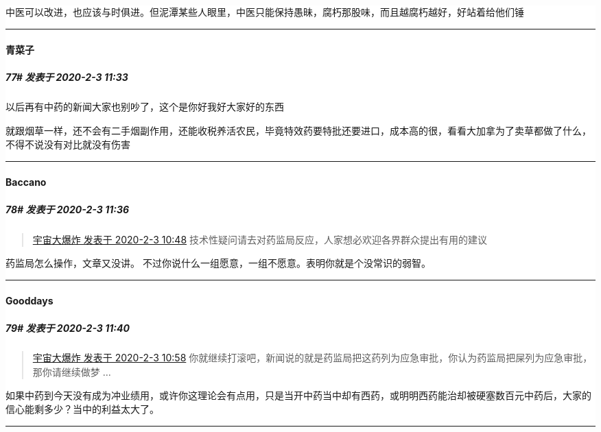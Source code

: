


中医可以改进，也应该与时俱进。但泥潭某些人眼里，中医只能保持愚昧，腐朽那股味，而且越腐朽越好，好站着给他们锤







-----

####  青菜子  
##### 77#       发表于 2020-2-3 11:33




以后再有中药的新闻大家也别吵了，这个是你好我好大家好的东西


就跟烟草一样，还不会有二手烟副作用，还能收税养活农民，毕竟特效药要特批还要进口，成本高的很，看看大加拿为了卖草都做了什么，不得不说没有对比就没有伤害







-----

####  Baccano  
##### 78#       发表于 2020-2-3 11:36



<blockquote><a href="httphttps://bbs.saraba1st.com/2b/forum.php?mod=redirect&amp;goto=findpost&amp;pid=46312774&amp;ptid=1911976" target="_blank">宇宙大爆炸 发表于 2020-2-3 10:48</a>
技术性疑问请去对药监局反应，人家想必欢迎各界群众提出有用的建议</blockquote>
药监局怎么操作，文章又没讲。
不过你说什么一组愿意，一组不愿意。表明你就是个没常识的弱智。







-----

####  Gooddays  
##### 79#       发表于 2020-2-3 11:40



<blockquote><a href="httphttps://bbs.saraba1st.com/2b/forum.php?mod=redirect&amp;goto=findpost&amp;pid=46312852&amp;ptid=1911976" target="_blank">宇宙大爆炸 发表于 2020-2-3 10:58</a>
你就继续打滚吧，新闻说的就是药监局把这药列为应急审批，你认为药监局把屎列为应急审批，那你请继续做梦 ...</blockquote>
如果中药到今天没有成为冲业绩用，或许你这理论会有点用，只是当开中药当中却有西药，或明明西药能治却被硬塞数百元中药后，大家的信心能剩多少？当中的利益太大了。







-----
